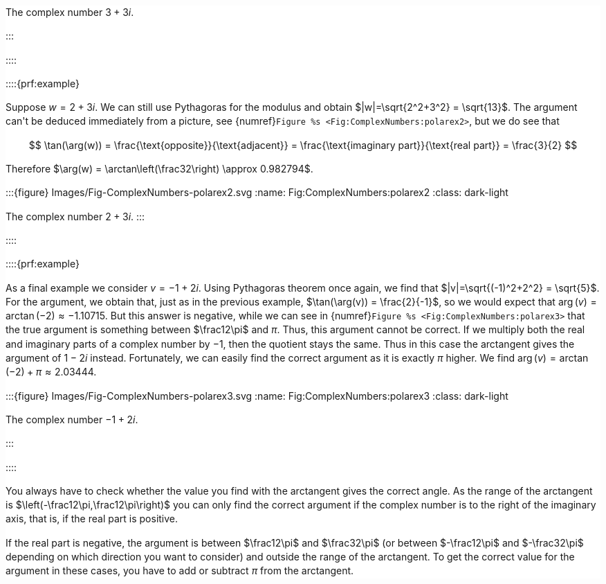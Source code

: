 The complex number $3+3i$.

:::

::::

::::{prf:example}

Suppose $w=2+3i$. We can still use Pythagoras for the modulus and obtain $|w|=\sqrt{2^2+3^2} = \sqrt{13}$. The argument can't be deduced immediately from a picture, see {numref}`Figure %s <Fig:ComplexNumbers:polarex2>`, but we do see that

$$
\tan(\arg(w)) = \frac{\text{opposite}}{\text{adjacent}} = \frac{\text{imaginary part}}{\text{real part}} = \frac{3}{2}
$$

Therefore $\arg(w) = \arctan\left(\frac32\right) \approx 0.982794$.

:::{figure} Images/Fig-ComplexNumbers-polarex2.svg
:name: Fig:ComplexNumbers:polarex2
:class: dark-light

The complex number $2+3i$.
:::

::::

::::{prf:example}

As a final example we consider $v=-1+2i$. Using Pythagoras theorem once again, we find that $|v|=\sqrt{(-1)^2+2^2} = \sqrt{5}$. For the argument, we obtain that, just as in the previous example, $\tan(\arg(v)) = \frac{2}{-1}$, so we would expect that $\arg(v) = \arctan( -2) \approx -1.10715$. But this answer is negative, while we can see in {numref}`Figure %s <Fig:ComplexNumbers:polarex3>` that the true argument is something between $\frac12\pi$ and $\pi$. Thus, this argument cannot be correct. If we multiply both the real and imaginary parts of a complex number by $-1$, then the quotient stays the same. Thus in this case the arctangent gives the argument of $1-2i$ instead. Fortunately, we can easily find the correct argument as it is exactly $\pi$ higher. We find $\arg(v) = \arctan(-2) + \pi \approx 2.03444$.

:::{figure} Images/Fig-ComplexNumbers-polarex3.svg
:name: Fig:ComplexNumbers:polarex3
:class: dark-light

The complex number $-1+2i$.

:::

::::

You always have to check whether the value you find with the arctangent gives the correct angle. As the range of the arctangent is $\left(-\frac12\pi,\frac12\pi\right)$ you can only find the correct argument if the complex number is to the right of the imaginary axis, that is, if the real part is positive.

If the real part is negative, the argument is between $\frac12\pi$ and $\frac32\pi$ (or between $-\frac12\pi$ and $-\frac32\pi$ depending on which direction you want to consider) and outside the range of the arctangent. To get the correct value for the argument in these cases, you have to add or subtract $\pi$ from the arctangent.
